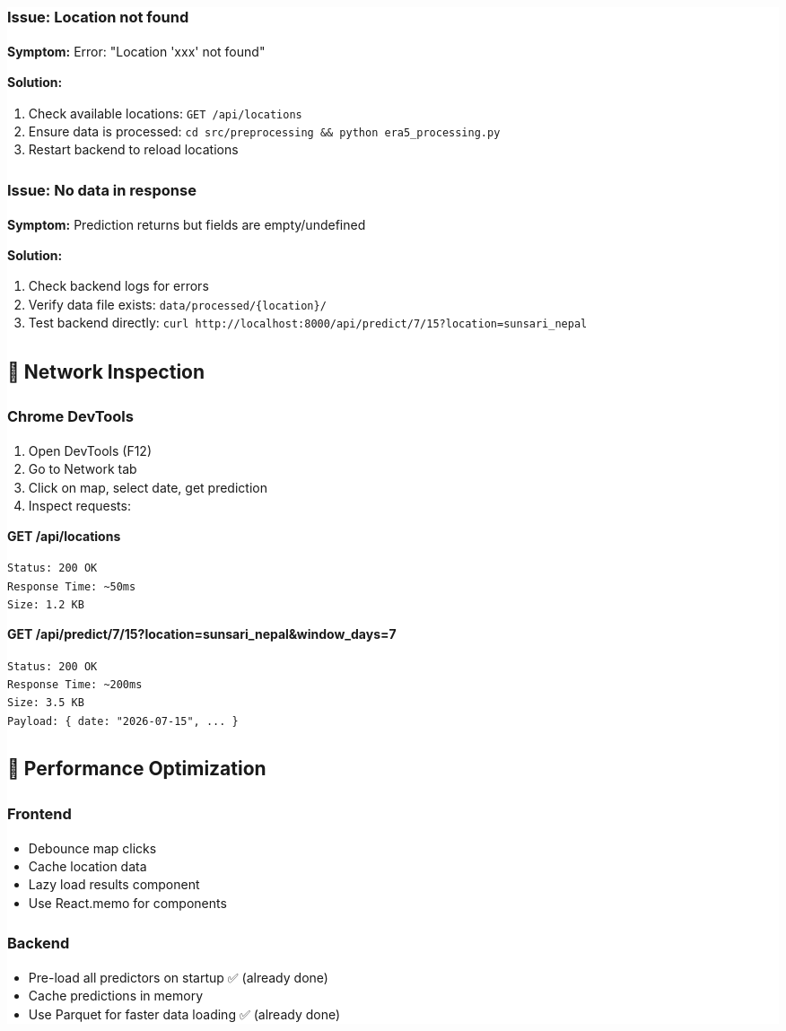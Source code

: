 ### Issue: Location not found

**Symptom:** Error: "Location 'xxx' not found"

**Solution:**
1. Check available locations: `GET /api/locations`
2. Ensure data is processed: `cd src/preprocessing && python era5_processing.py`
3. Restart backend to reload locations

### Issue: No data in response

**Symptom:** Prediction returns but fields are empty/undefined

**Solution:**
1. Check backend logs for errors
2. Verify data file exists: `data/processed/{location}/`
3. Test backend directly: `curl http://localhost:8000/api/predict/7/15?location=sunsari_nepal`

## 📡 Network Inspection

### Chrome DevTools

1. Open DevTools (F12)
2. Go to Network tab
3. Click on map, select date, get prediction
4. Inspect requests:

**GET /api/locations**
```
Status: 200 OK
Response Time: ~50ms
Size: 1.2 KB
```

**GET /api/predict/7/15?location=sunsari_nepal&window_days=7**
```
Status: 200 OK
Response Time: ~200ms
Size: 3.5 KB
Payload: { date: "2026-07-15", ... }
```

## 🚀 Performance Optimization

### Frontend
- Debounce map clicks
- Cache location data
- Lazy load results component
- Use React.memo for components

### Backend
- Pre-load all predictors on startup ✅ (already done)
- Cache predictions in memory
- Use Parquet for faster data loading ✅ (already done)
